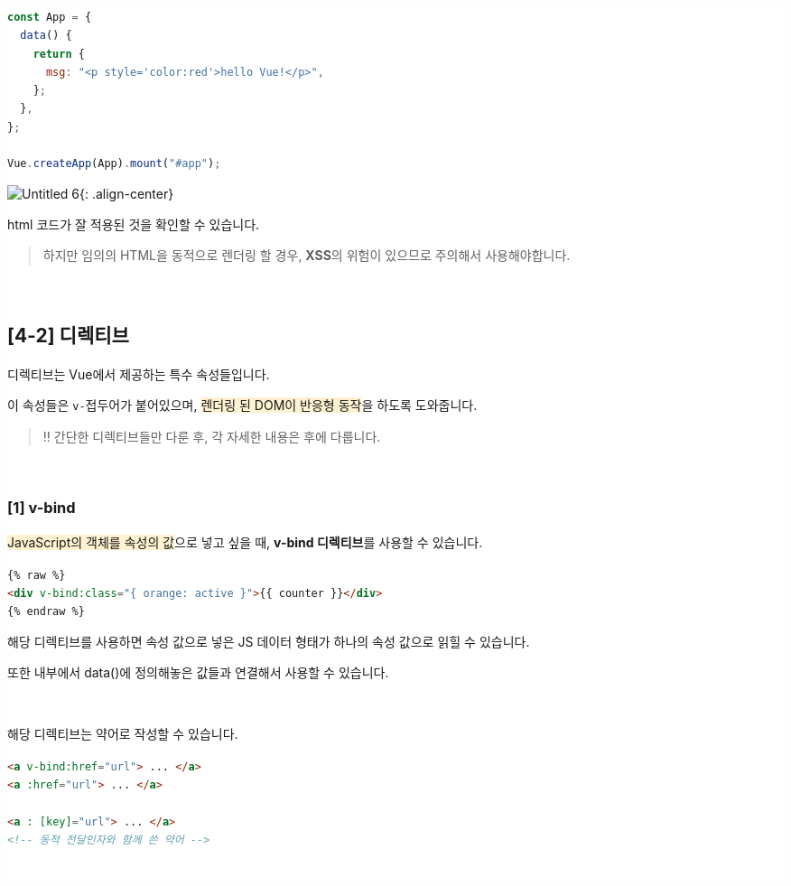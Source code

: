 ```jsx
const App = {
  data() {
    return {
      msg: "<p style='color:red'>hello Vue!</p>",
    };
  },
};

Vue.createApp(App).mount("#app");
```

![Untitled 6](https://user-images.githubusercontent.com/72294509/167441412-ca987ffa-e1c0-4606-bbcd-c28127ae06af.png){: .align-center}

html 코드가 잘 적용된 것을 확인할 수 있습니다.

> 하지만 임의의 HTML을 동적으로 렌더링 할 경우, **XSS**의 위험이 있으므로 주의해서 사용해야합니다.

<br>

## [4-2] 디렉티브

디렉티브는 Vue에서 제공하는 특수 속성들입니다.

이 속성들은 `v-`접두어가 붙어있으며, <span style="background-color:#FFF2D1">렌더링 된 DOM이 반응형 동작</span>을 하도록 도와줍니다.

> ‼ 간단한 디렉티브들만 다룬 후, 각 자세한 내용은 후에 다룹니다.

<br>

### [1] v-bind

<span style="background-color:#FFF2D1">JavaScript의 객체를 속성의 값</span>으로 넣고 싶을 때, **v-bind 디렉티브**를 사용할 수 있습니다.

```html
{% raw %}
<div v-bind:class="{ orange: active }">{{ counter }}</div>
{% endraw %}
```

해당 디렉티브를 사용하면 속성 값으로 넣은 JS 데이터 형태가 하나의 속성 값으로 읽힐 수 있습니다.

또한 내부에서 data()에 정의해놓은 값들과 연결해서 사용할 수 있습니다.

<br>

해당 디렉티브는 약어로 작성할 수 있습니다.

```html
<a v-bind:href="url"> ... </a>
<a :href="url"> ... </a>

<a : [key]="url"> ... </a>
<!-- 동적 전달인자와 함께 쓴 약어 -->
```

<br>
